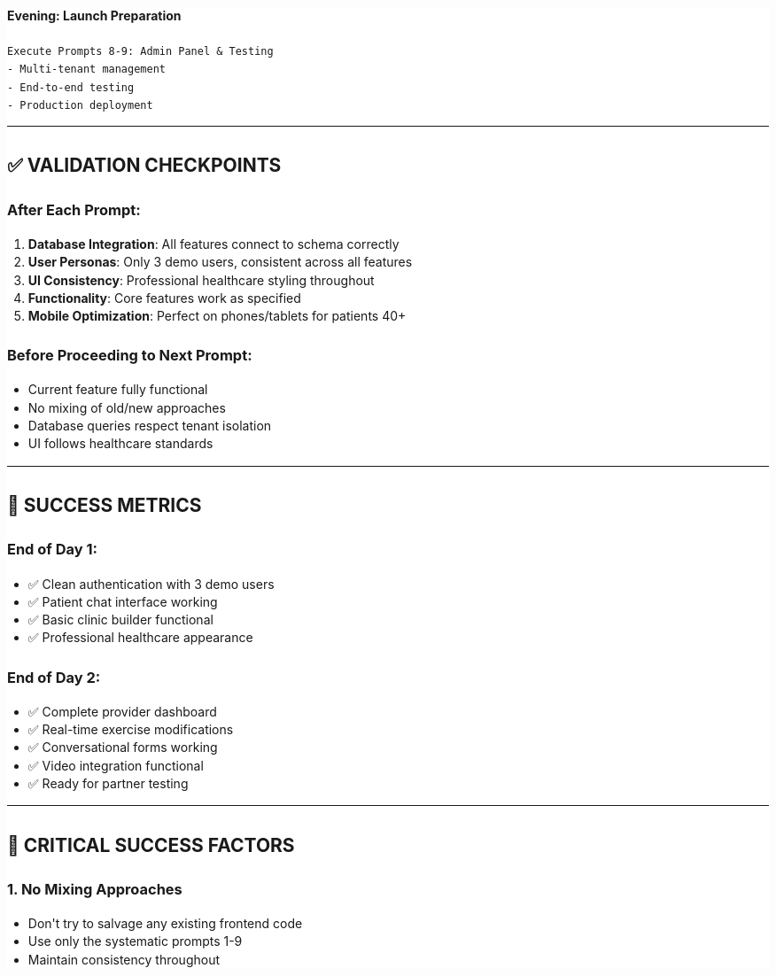 #### **Evening: Launch Preparation**
```
Execute Prompts 8-9: Admin Panel & Testing
- Multi-tenant management
- End-to-end testing
- Production deployment
```

---

## ✅ VALIDATION CHECKPOINTS

### **After Each Prompt:**
1. **Database Integration**: All features connect to schema correctly
2. **User Personas**: Only 3 demo users, consistent across all features
3. **UI Consistency**: Professional healthcare styling throughout
4. **Functionality**: Core features work as specified
5. **Mobile Optimization**: Perfect on phones/tablets for patients 40+

### **Before Proceeding to Next Prompt:**
- Current feature fully functional
- No mixing of old/new approaches
- Database queries respect tenant isolation
- UI follows healthcare standards

---

## 🎯 SUCCESS METRICS

### **End of Day 1:**
- ✅ Clean authentication with 3 demo users
- ✅ Patient chat interface working
- ✅ Basic clinic builder functional
- ✅ Professional healthcare appearance

### **End of Day 2:**
- ✅ Complete provider dashboard
- ✅ Real-time exercise modifications
- ✅ Conversational forms working
- ✅ Video integration functional
- ✅ Ready for partner testing

---

## 🚨 CRITICAL SUCCESS FACTORS

### **1. No Mixing Approaches**
- Don't try to salvage any existing frontend code
- Use only the systematic prompts 1-9
- Maintain consistency throughout
